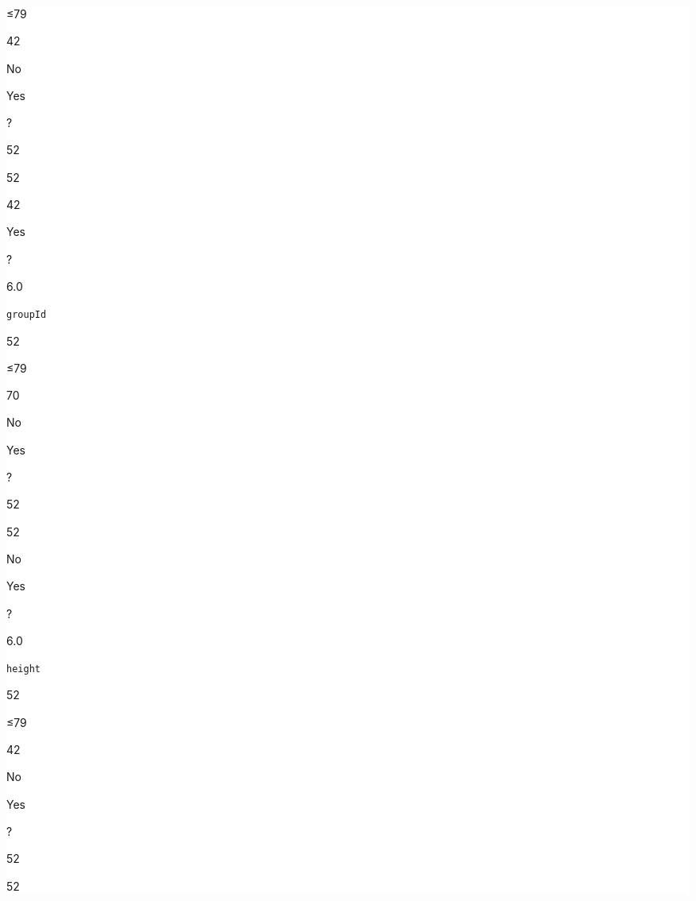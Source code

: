 ≤79

42

No

Yes

?

52

52

42

Yes

?

6.0

`groupId`

52

≤79

70

No

Yes

?

52

52

No

Yes

?

6.0

`height`

52

≤79

42

No

Yes

?

52

52

